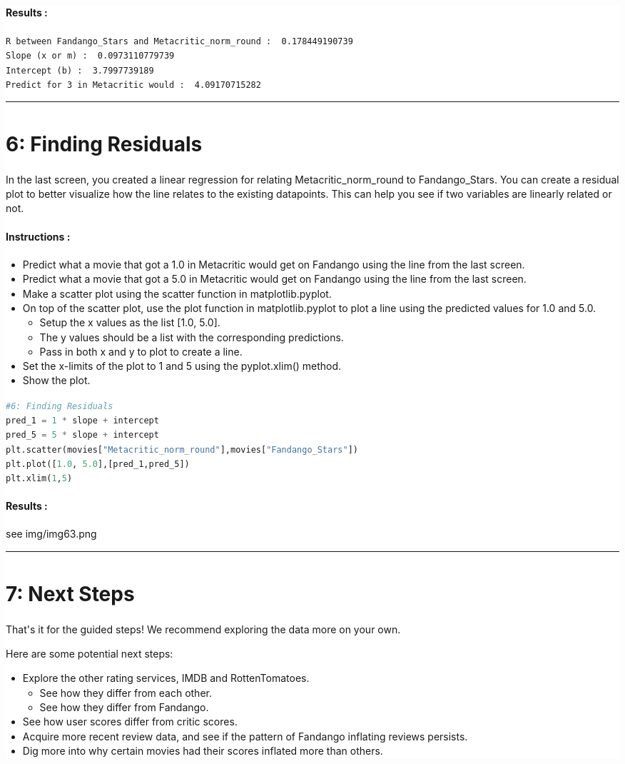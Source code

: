 #### Results :  

	R between Fandango_Stars and Metacritic_norm_round :  0.178449190739
	Slope (x or m) :  0.0973110779739
	Intercept (b) :  3.7997739189
	Predict for 3 in Metacritic would :  4.09170715282

---
# 6: Finding Residuals  

In the last screen, you created a linear regression for relating Metacritic_norm_round to Fandango_Stars. You can create a residual plot to better visualize how the line relates to the existing datapoints. This can help you see if two variables are linearly related or not.  


#### Instructions :

 - Predict what a movie that got a 1.0 in Metacritic would get on Fandango using the line from the last screen.
 - Predict what a movie that got a 5.0 in Metacritic would get on Fandango using the line from the last screen.
 - Make a scatter plot using the scatter function in matplotlib.pyplot.
 - On top of the scatter plot, use the plot function in matplotlib.pyplot to plot a line using the predicted values for 1.0 and 5.0.
	- Setup the x values as the list [1.0, 5.0].
	- The y values should be a list with the corresponding predictions.
	- Pass in both x and y to plot to create a line.
 - Set the x-limits of the plot to 1 and 5 using the pyplot.xlim() method.
 - Show the plot.
 
```python
#6: Finding Residuals
pred_1 = 1 * slope + intercept
pred_5 = 5 * slope + intercept
plt.scatter(movies["Metacritic_norm_round"],movies["Fandango_Stars"])
plt.plot([1.0, 5.0],[pred_1,pred_5])
plt.xlim(1,5)
```  

#### Results :  

see img/img63.png

---
# 7: Next Steps

That's it for the guided steps! We recommend exploring the data more on your own.  

Here are some potential next steps:  

- Explore the other rating services, IMDB and RottenTomatoes.
	- See how they differ from each other.
	- See how they differ from Fandango.
- See how user scores differ from critic scores.
- Acquire more recent review data, and see if the pattern of Fandango inflating reviews persists.
- Dig more into why certain movies had their scores inflated more than others.
